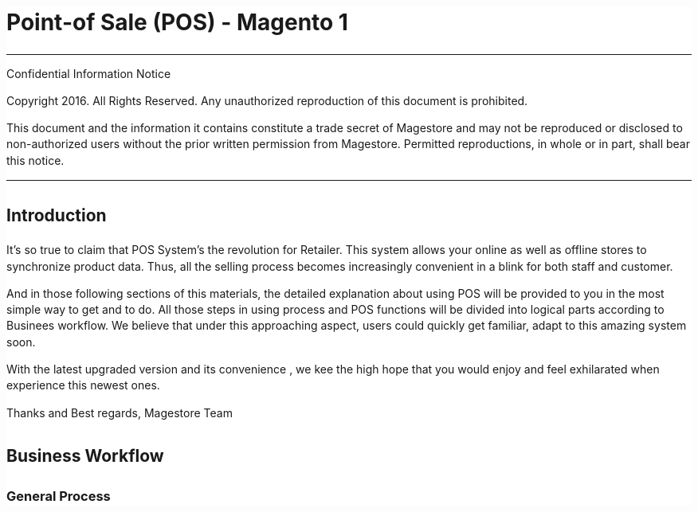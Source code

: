 # Point-of Sale (POS) - Magento 1


----------
Confidential Information Notice 

Copyright 2016. All Rights Reserved. Any unauthorized reproduction of this document is prohibited. 

This document and the information it contains constitute a trade secret of Magestore and may not be reproduced or disclosed to non-authorized users without the prior written permission from Magestore. Permitted reproductions, in whole or in part, shall bear this notice.

 


----------
## Introduction 
It’s so true to claim that POS System’s the revolution for Retailer. This system allows your online as well as offline stores to synchronize product data. Thus,  all the selling process becomes increasingly convenient in a blink for both staff and customer. 

And in those following sections of this materials, the detailed explanation about using POS will be provided to you in the most simple way to get and to do. 
All those steps in using process and  POS functions will be divided into logical parts according to Businees workflow. We believe that under this approaching aspect, users could quickly get familiar, adapt to this amazing system soon. 

With the latest upgraded version and its convenience , we kee the high hope that you would enjoy and feel exhilarated when experience this newest ones. 

Thanks and Best regards,
Magestore Team 

## Business Workflow ##
### General Process ##
